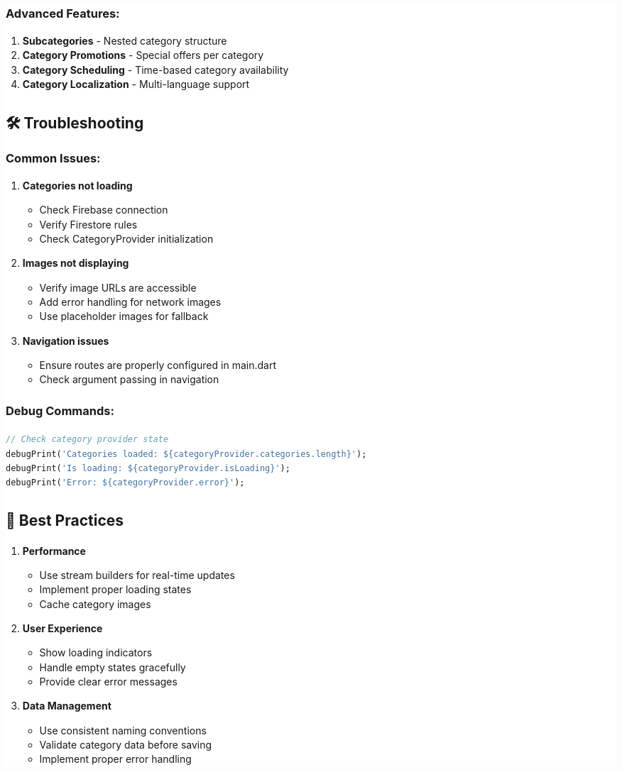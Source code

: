 ### Advanced Features:

1. **Subcategories** - Nested category structure
2. **Category Promotions** - Special offers per category
3. **Category Scheduling** - Time-based category availability
4. **Category Localization** - Multi-language support

## 🛠️ Troubleshooting

### Common Issues:

1. **Categories not loading**

   - Check Firebase connection
   - Verify Firestore rules
   - Check CategoryProvider initialization

2. **Images not displaying**

   - Verify image URLs are accessible
   - Add error handling for network images
   - Use placeholder images for fallback

3. **Navigation issues**
   - Ensure routes are properly configured in main.dart
   - Check argument passing in navigation

### Debug Commands:

```dart
// Check category provider state
debugPrint('Categories loaded: ${categoryProvider.categories.length}');
debugPrint('Is loading: ${categoryProvider.isLoading}');
debugPrint('Error: ${categoryProvider.error}');
```

## 🎯 Best Practices

1. **Performance**

   - Use stream builders for real-time updates
   - Implement proper loading states
   - Cache category images

2. **User Experience**

   - Show loading indicators
   - Handle empty states gracefully
   - Provide clear error messages

3. **Data Management**
   - Use consistent naming conventions
   - Validate category data before saving
   - Implement proper error handling
